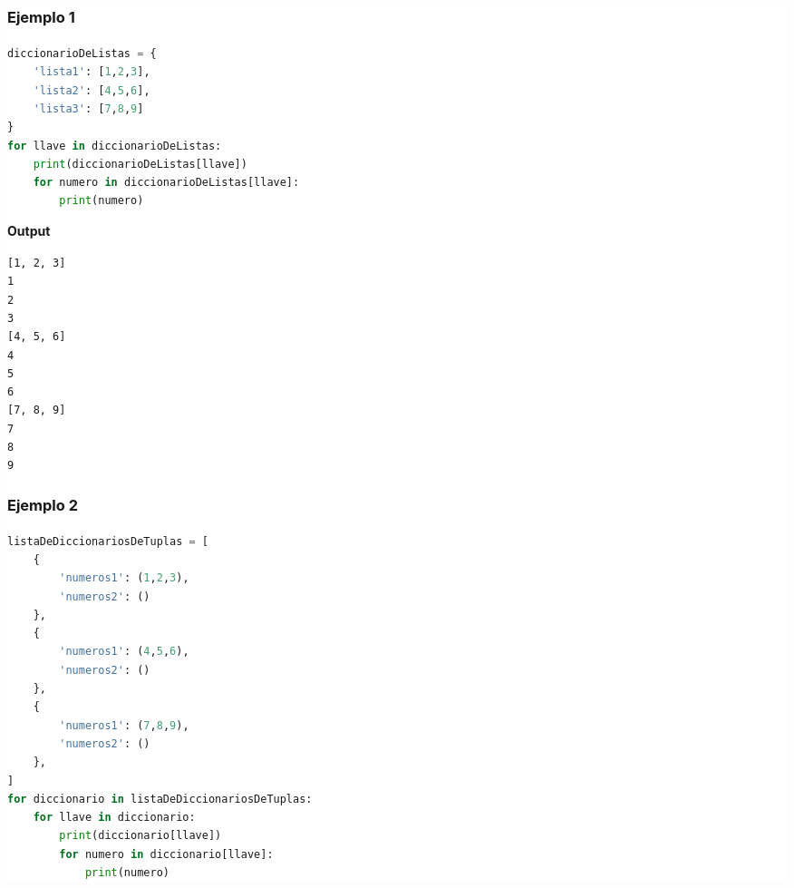 ### Ejemplo 1
```python
diccionarioDeListas = {
    'lista1': [1,2,3],
    'lista2': [4,5,6],
    'lista3': [7,8,9]
} 
for llave in diccionarioDeListas:
    print(diccionarioDeListas[llave])
    for numero in diccionarioDeListas[llave]:
        print(numero)
```

**Output**
```shell
[1, 2, 3]
1
2
3
[4, 5, 6]
4
5
6
[7, 8, 9]
7
8
9
```

### Ejemplo 2
```python
listaDeDiccionariosDeTuplas = [
    {
        'numeros1': (1,2,3),
        'numeros2': ()
    },
    {
        'numeros1': (4,5,6),
        'numeros2': ()
    },
    {
        'numeros1': (7,8,9),
        'numeros2': ()
    },
]
for diccionario in listaDeDiccionariosDeTuplas:
    for llave in diccionario:
        print(diccionario[llave])
        for numero in diccionario[llave]:
            print(numero)
```
